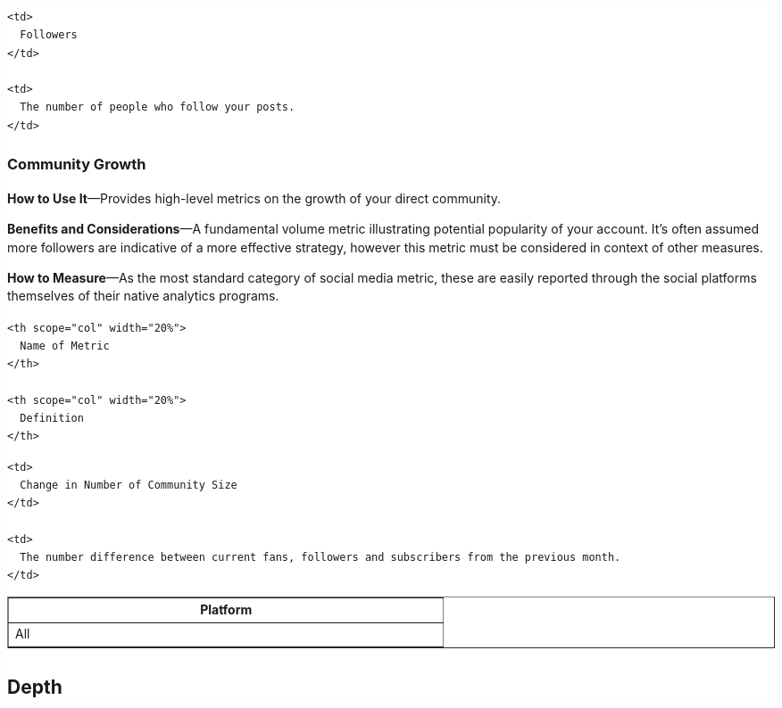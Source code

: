    <td>
      Followers
    </td>

    <td>
      The number of people who follow your posts.
    </td>
  </tr>
</table>



### Community Growth

**How to Use It**—Provides high-level metrics on the growth of your direct community.

**Benefits and Considerations**—A fundamental volume metric illustrating potential popularity of your account. It&#8217;s often assumed more followers are indicative of a more effective strategy, however this metric must be considered in context of other measures.

**How to Measure**—As the most standard category of social media metric, these are easily reported through the social platforms themselves of their native analytics programs.



<table border="1" cellspacing="1" cellpadding="7">
  <tr>
    <th scope="col" width="15%">
      Platform
    </th>

    <th scope="col" width="20%">
      Name of Metric
    </th>

    <th scope="col" width="20%">
      Definition
    </th>
  </tr>

  <tr>
    <td>
      All
    </td>

    <td>
      Change in Number of Community Size
    </td>

    <td>
      The number difference between current fans, followers and subscribers from the previous month.
    </td>
  </tr>
</table>



## Depth
